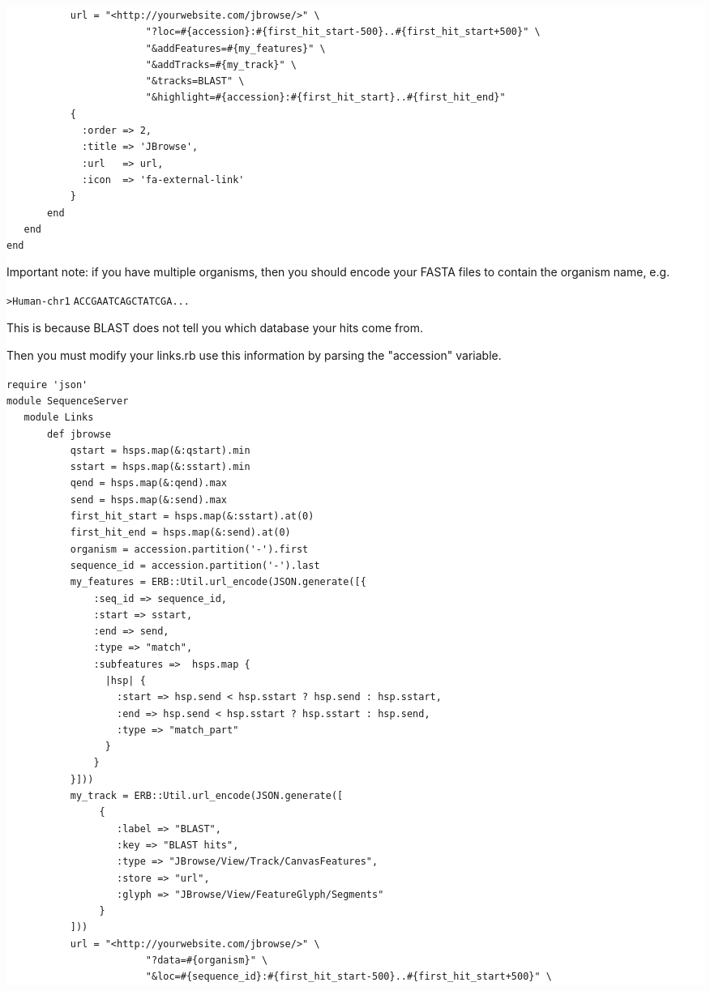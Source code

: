 ```
           url = "<http://yourwebsite.com/jbrowse/>" \
                        "?loc=#{accession}:#{first_hit_start-500}..#{first_hit_start+500}" \
                        "&addFeatures=#{my_features}" \
                        "&addTracks=#{my_track}" \
                        "&tracks=BLAST" \
                        "&highlight=#{accession}:#{first_hit_start}..#{first_hit_end}"
           {
             :order => 2,
             :title => 'JBrowse',
             :url   => url,
             :icon  => 'fa-external-link'
           }
       end
   end
end
```

Important note: if you have multiple organisms, then you should encode your
FASTA files to contain the organism name, e.g.

`>Human-chr1` `ACCGAATCAGCTATCGA...`

This is because BLAST does not tell you which database your hits come from.

Then you must modify your links.rb use this information by parsing the
"accession" variable.

```
require 'json'
module SequenceServer
   module Links
       def jbrowse
           qstart = hsps.map(&:qstart).min
           sstart = hsps.map(&:sstart).min
           qend = hsps.map(&:qend).max
           send = hsps.map(&:send).max
           first_hit_start = hsps.map(&:sstart).at(0)
           first_hit_end = hsps.map(&:send).at(0)
           organism = accession.partition('-').first
           sequence_id = accession.partition('-').last
           my_features = ERB::Util.url_encode(JSON.generate([{
               :seq_id => sequence_id,
               :start => sstart,
               :end => send,
               :type => "match",
               :subfeatures =>  hsps.map {
                 |hsp| {
                   :start => hsp.send < hsp.sstart ? hsp.send : hsp.sstart,
                   :end => hsp.send < hsp.sstart ? hsp.sstart : hsp.send,
                   :type => "match_part"
                 } 
               }
           }]))
           my_track = ERB::Util.url_encode(JSON.generate([
                {
                   :label => "BLAST",
                   :key => "BLAST hits",
                   :type => "JBrowse/View/Track/CanvasFeatures",
                   :store => "url",
                   :glyph => "JBrowse/View/FeatureGlyph/Segments"
                }
           ]))
           url = "<http://yourwebsite.com/jbrowse/>" \
                        "?data=#{organism}" \
                        "&loc=#{sequence_id}:#{first_hit_start-500}..#{first_hit_start+500}" \
```